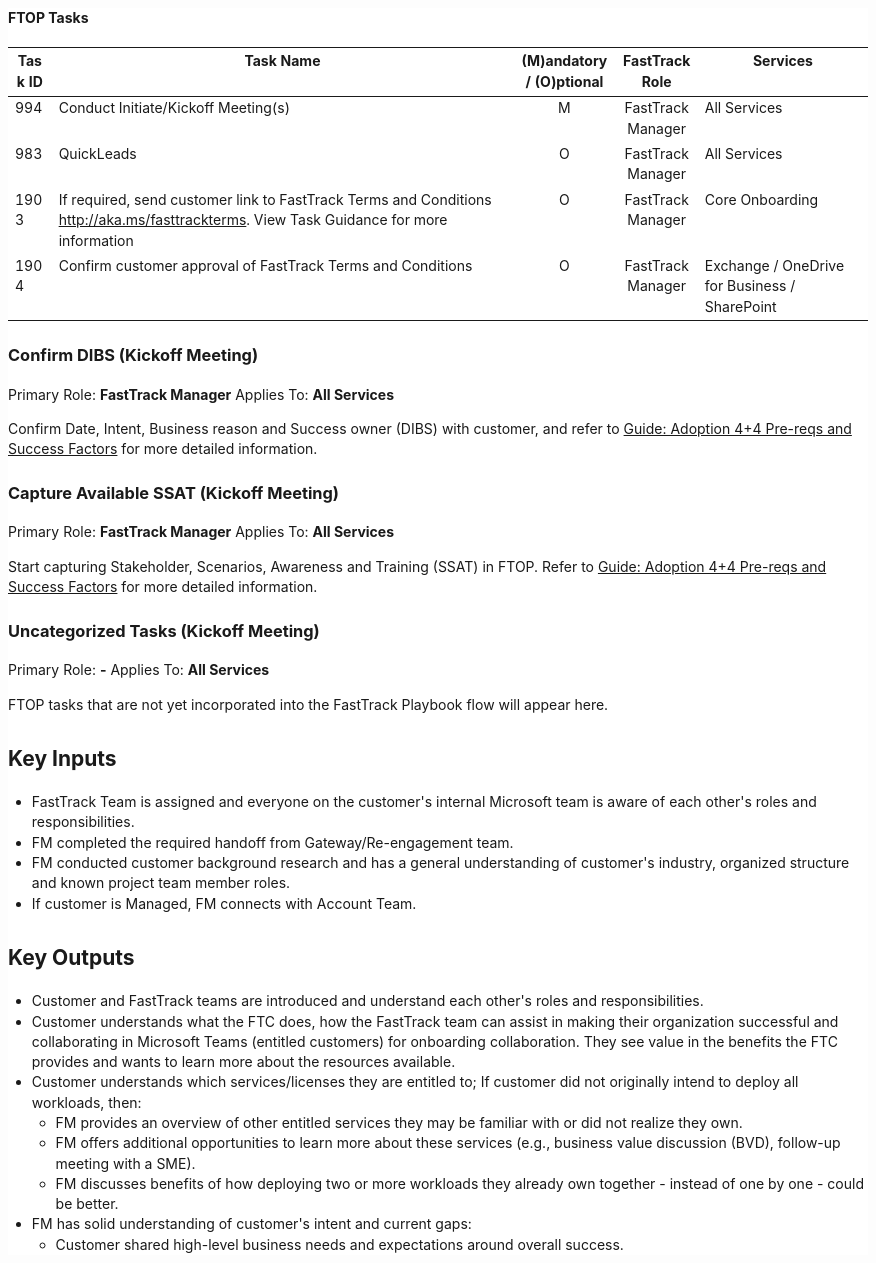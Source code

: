 #### FTOP Tasks

| Task ID | Task Name                                                                                                                               | (M)andatory / (O)ptional |  FastTrack Role   | Services                                      |
| ------- | --------------------------------------------------------------------------------------------------------------------------------------- | :----------------------: | :---------------: | --------------------------------------------- |
| 994     | Conduct Initiate/Kickoff Meeting(s)                                                                                                    |            M             | FastTrack Manager | All Services                                  |
| 983     | QuickLeads                                                                                                                              |            O             | FastTrack Manager | All Services                                  |
| 1903    | If required, send customer link to FastTrack Terms and Conditions http://aka.ms/fasttrackterms. View Task Guidance for more information |            O             | FastTrack Manager | Core Onboarding                               |
| 1904    | Confirm customer approval of FastTrack Terms and Conditions                                                                             |            O             | FastTrack Manager | Exchange / OneDrive for Business / SharePoint |

### Confirm DIBS (Kickoff Meeting)

Primary Role: **FastTrack Manager**
Applies To: **All Services**

Confirm ​Date, Intent, Business reason and Success owner (DIBS) with customer, ​and refer to [Guide: Adoption 4+4 Pre-reqs and Success Factors](https://aka.ms/Guide-Adoption-4-4-Pre-reqs-and-Success-Factors) for more detailed information.

### Capture Available SSAT (Kickoff Meeting)

Primary Role: **FastTrack Manager**
Applies To: **All Services**

Start capturing Stakeholder, Scenarios, Awareness and Training (SSAT) in FTOP. Refer to [Guide: Adoption 4+4 Pre-reqs and Success Factors](https://aka.ms/Guide-Adoption-4-4-Pre-reqs-and-Success-Factors) for more detailed information.

### Uncategorized Tasks (Kickoff Meeting)

Primary Role: **-**
Applies To: **All Services**

FTOP tasks that are not yet incorporated into the FastTrack Playbook flow will appear here.

## Key Inputs

  - FastTrack Team is assigned and everyone on the customer's internal Microsoft team is aware of each other's roles and responsibilities.
  - FM completed the required handoff from Gateway/Re-engagement team.
  - FM conducted customer background research and has a general understanding of customer's industry, organized structure and known project team member roles.
  - If customer is Managed, FM connects with Account Team.  

## Key Outputs

  - Customer and FastTrack teams are introduced and understand each other's roles and responsibilities.
  - Customer understands what the FTC does, how the FastTrack team can assist in making their organization successful and collaborating in Microsoft Teams (entitled customers) for onboarding collaboration.
    They see value in the benefits the FTC provides and wants to learn more about the resources available.
  - Customer understands which services/licenses they are entitled to; If customer did not originally intend to deploy all workloads, then:
      - FM provides an overview of other entitled services they may be familiar with or did not realize they own.
      - FM offers additional opportunities to learn more about these services (e.g., business value discussion (BVD), follow-up meeting with a SME).
      - FM discusses benefits of how deploying two or more workloads they already own together - instead of one by one - could be better.
  - FM has solid understanding of customer's intent and current gaps:
      - Customer shared high-level business needs and expectations around overall success.